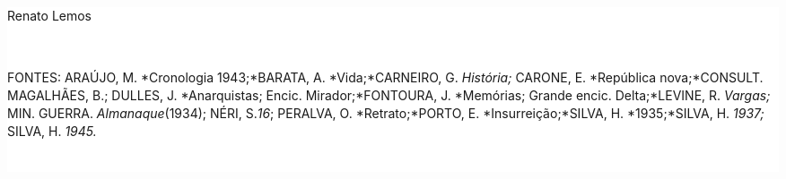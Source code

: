 Renato Lemos

 

FONTES: ARAÚJO, M. *Cronologia 1943;*BARATA, A. *Vida;*CARNEIRO, G.
*História;* CARONE, E. *República nova;*CONSULT. MAGALHÃES, B.; DULLES,
J. *Anarquistas; Encic. Mirador;*FONTOURA, J. *Memórias; Grande encic.
Delta;*LEVINE, R. *Vargas;* MIN. GUERRA. *Almanaque*(1934); NÉRI,
S.*16*; PERALVA, O. *Retrato;*PORTO, E. *Insurreição;*SILVA, H.
*1935;*SILVA, H. *1937;* SILVA, H. *1945.*

 
